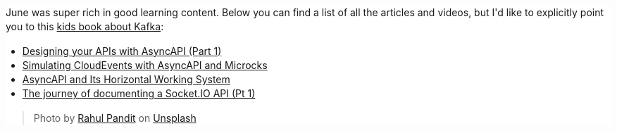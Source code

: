 June was super rich in good learning content. Below you can find a list of all the articles and videos, but I'd like to explicitly point you to this [kids book about Kafka](http://www.gentlydownthe.stream/):

- [Designing your APIs with AsyncAPI (Part 1)](https://www.asyncapi.com/blog/designing_your_apis_with_asyncapi_part_1)
- [Simulating CloudEvents with AsyncAPI and Microcks](https://developers.redhat.com/articles/2021/06/02/simulating-cloudevents-asyncapi-and-microcks)
- [AsyncAPI and Its Horizontal Working System](https://dzone.com/articles/asyncapi-and-its-horizontal-working-system)
- [The journey of documenting a Socket.IO API (Pt 1)](https://dedouss.is/posts/2021-06-24-documenting-socketio-part-1.html)

<YouTube id="PPeRnEaqBW8" />

> Photo by <a href="https://unsplash.com/@lazyartistgallery?utm_source=unsplash&utm_medium=referral&utm_content=creditCopyText">Rahul Pandit</a> on <a href="https://unsplash.com/s/photos/may?utm_source=unsplash&utm_medium=referral&utm_content=creditCopyText">Unsplash</a>
